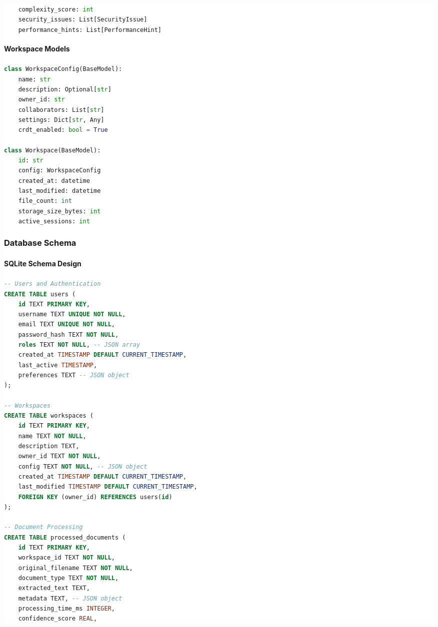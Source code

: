 ```python
    complexity_score: int
    security_issues: List[SecurityIssue]
    performance_hints: List[PerformanceHint]
```

#### Workspace Models
```python
class WorkspaceConfig(BaseModel):
    name: str
    description: Optional[str]
    owner_id: str
    collaborators: List[str]
    settings: Dict[str, Any]
    crdt_enabled: bool = True

class Workspace(BaseModel):
    id: str
    config: WorkspaceConfig
    created_at: datetime
    last_modified: datetime
    file_count: int
    storage_size_bytes: int
    active_sessions: int
```

### Database Schema

#### SQLite Schema Design
```sql
-- Users and Authentication
CREATE TABLE users (
    id TEXT PRIMARY KEY,
    username TEXT UNIQUE NOT NULL,
    email TEXT UNIQUE NOT NULL,
    password_hash TEXT NOT NULL,
    roles TEXT NOT NULL, -- JSON array
    created_at TIMESTAMP DEFAULT CURRENT_TIMESTAMP,
    last_active TIMESTAMP,
    preferences TEXT -- JSON object
);

-- Workspaces
CREATE TABLE workspaces (
    id TEXT PRIMARY KEY,
    name TEXT NOT NULL,
    description TEXT,
    owner_id TEXT NOT NULL,
    config TEXT NOT NULL, -- JSON object
    created_at TIMESTAMP DEFAULT CURRENT_TIMESTAMP,
    last_modified TIMESTAMP DEFAULT CURRENT_TIMESTAMP,
    FOREIGN KEY (owner_id) REFERENCES users(id)
);

-- Document Processing
CREATE TABLE processed_documents (
    id TEXT PRIMARY KEY,
    workspace_id TEXT NOT NULL,
    original_filename TEXT NOT NULL,
    document_type TEXT NOT NULL,
    extracted_text TEXT,
    metadata TEXT, -- JSON object
    processing_time_ms INTEGER,
    confidence_score REAL,
```